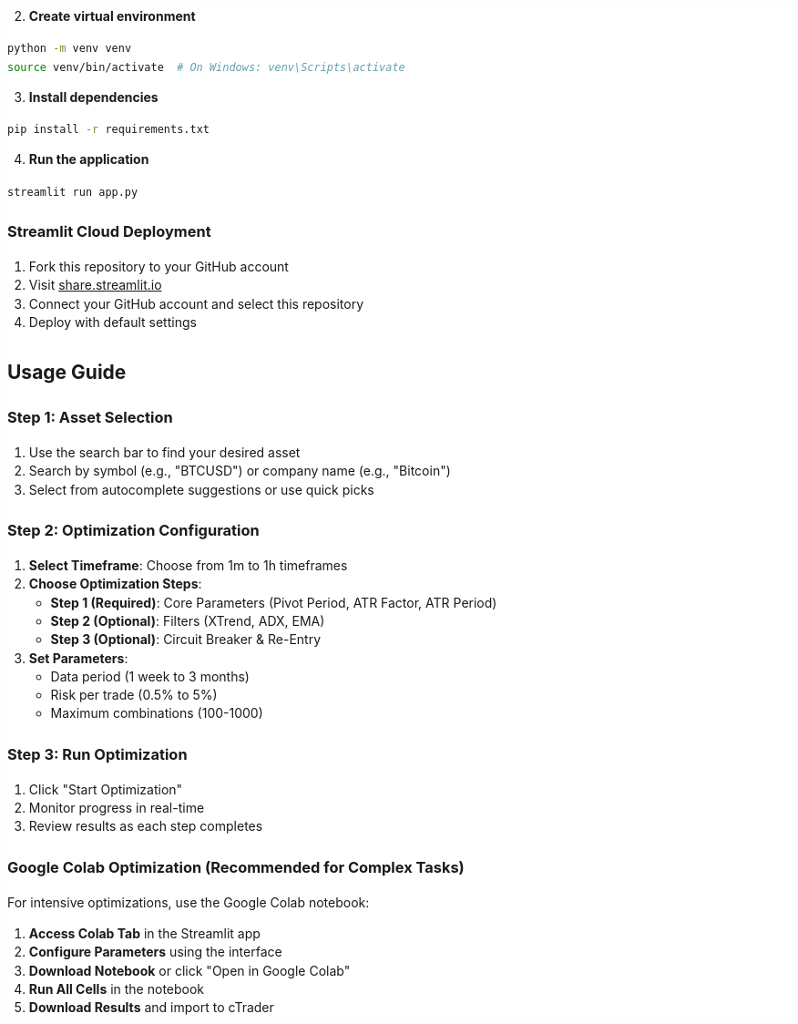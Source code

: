 2. **Create virtual environment**
```bash
python -m venv venv
source venv/bin/activate  # On Windows: venv\Scripts\activate
```

3. **Install dependencies**
```bash
pip install -r requirements.txt
```

4. **Run the application**
```bash
streamlit run app.py
```

### Streamlit Cloud Deployment

1. Fork this repository to your GitHub account
2. Visit [share.streamlit.io](https://share.streamlit.io)
3. Connect your GitHub account and select this repository
4. Deploy with default settings

## Usage Guide

### Step 1: Asset Selection
1. Use the search bar to find your desired asset
2. Search by symbol (e.g., "BTCUSD") or company name (e.g., "Bitcoin")
3. Select from autocomplete suggestions or use quick picks

### Step 2: Optimization Configuration
1. **Select Timeframe**: Choose from 1m to 1h timeframes
2. **Choose Optimization Steps**:
   - **Step 1 (Required)**: Core Parameters (Pivot Period, ATR Factor, ATR Period)
   - **Step 2 (Optional)**: Filters (XTrend, ADX, EMA)
   - **Step 3 (Optional)**: Circuit Breaker & Re-Entry
3. **Set Parameters**:
   - Data period (1 week to 3 months)
   - Risk per trade (0.5% to 5%)
   - Maximum combinations (100-1000)

### Step 3: Run Optimization
1. Click "Start Optimization"
2. Monitor progress in real-time
3. Review results as each step completes

### **Google Colab Optimization (Recommended for Complex Tasks)**

For intensive optimizations, use the Google Colab notebook:

1. **Access Colab Tab** in the Streamlit app
2. **Configure Parameters** using the interface
3. **Download Notebook** or click "Open in Google Colab"
4. **Run All Cells** in the notebook
5. **Download Results** and import to cTrader
